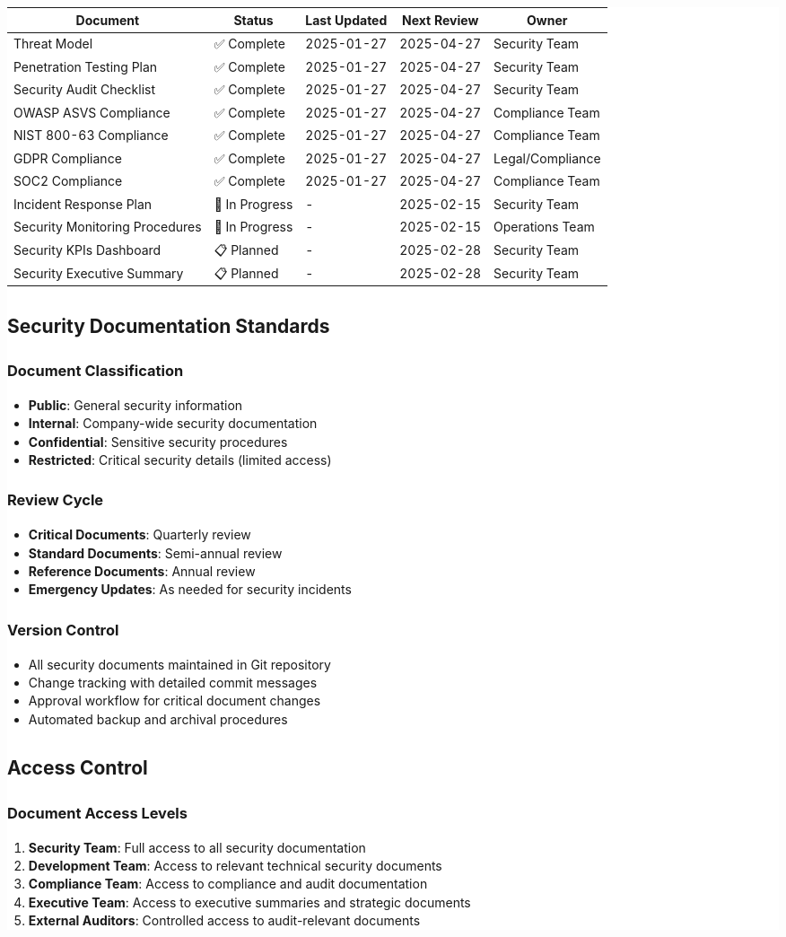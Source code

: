 | Document | Status | Last Updated | Next Review | Owner |
|----------|--------|--------------|-------------|-------|
| Threat Model | ✅ Complete | 2025-01-27 | 2025-04-27 | Security Team |
| Penetration Testing Plan | ✅ Complete | 2025-01-27 | 2025-04-27 | Security Team |
| Security Audit Checklist | ✅ Complete | 2025-01-27 | 2025-04-27 | Security Team |
| OWASP ASVS Compliance | ✅ Complete | 2025-01-27 | 2025-04-27 | Compliance Team |
| NIST 800-63 Compliance | ✅ Complete | 2025-01-27 | 2025-04-27 | Compliance Team |
| GDPR Compliance | ✅ Complete | 2025-01-27 | 2025-04-27 | Legal/Compliance |
| SOC2 Compliance | ✅ Complete | 2025-01-27 | 2025-04-27 | Compliance Team |
| Incident Response Plan | 🔄 In Progress | - | 2025-02-15 | Security Team |
| Security Monitoring Procedures | 🔄 In Progress | - | 2025-02-15 | Operations Team |
| Security KPIs Dashboard | 📋 Planned | - | 2025-02-28 | Security Team |
| Security Executive Summary | 📋 Planned | - | 2025-02-28 | Security Team |

## Security Documentation Standards

### Document Classification
- **Public**: General security information
- **Internal**: Company-wide security documentation
- **Confidential**: Sensitive security procedures
- **Restricted**: Critical security details (limited access)

### Review Cycle
- **Critical Documents**: Quarterly review
- **Standard Documents**: Semi-annual review
- **Reference Documents**: Annual review
- **Emergency Updates**: As needed for security incidents

### Version Control
- All security documents maintained in Git repository
- Change tracking with detailed commit messages
- Approval workflow for critical document changes
- Automated backup and archival procedures

## Access Control

### Document Access Levels
1. **Security Team**: Full access to all security documentation
2. **Development Team**: Access to relevant technical security documents
3. **Compliance Team**: Access to compliance and audit documentation
4. **Executive Team**: Access to executive summaries and strategic documents
5. **External Auditors**: Controlled access to audit-relevant documents
